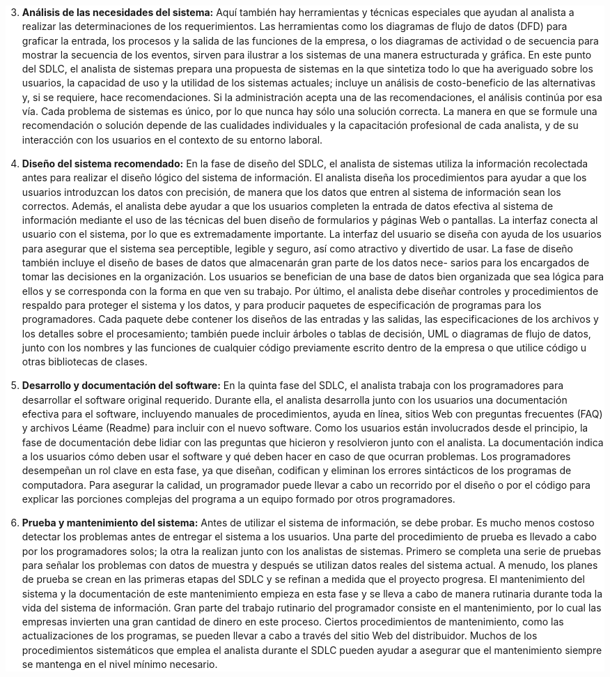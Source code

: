 3. **Análisis de las necesidades del sistema:** Aquí también hay herramientas y técnicas especiales que ayudan al analista a realizar las determinaciones de los requerimientos. Las herramientas como los diagramas de flujo de datos (DFD) para graficar la entrada, los procesos y la salida de las funciones de la empresa, o los diagramas de actividad o de secuencia para mostrar la secuencia de los eventos, sirven para ilustrar a los sistemas de una manera estructurada y gráfica.
En este punto del SDLC, el analista de sistemas prepara una propuesta de sistemas en la que sintetiza todo lo que ha averiguado sobre los usuarios, la capacidad de uso y la utilidad de los sistemas actuales; incluye un análisis de costo-beneficio de las alternativas y, si se requiere, hace recomendaciones. Si la administración acepta una de las recomendaciones, el análisis continúa por esa vía. Cada problema de sistemas es único, por lo que nunca hay sólo una solución correcta. La manera en que se formule una recomendación o solución depende de las cualidades individuales y la capacitación profesional de cada analista, y de su interacción con los usuarios en el contexto de su entorno laboral.

4. **Diseño del sistema recomendado:** En la fase de diseño del SDLC, el analista de sistemas utiliza la información recolectada antes para realizar el diseño lógico del sistema de información. El analista diseña los procedimientos para ayudar a que los usuarios introduzcan los datos con precisión, de manera que los datos que entren al sistema de información sean los correctos. Además, el analista debe ayudar a que los usuarios completen la entrada de datos efectiva al sistema de información mediante el uso de las técnicas del buen diseño de formularios y páginas Web o pantallas. 
La interfaz conecta al usuario con el sistema, por lo que es extremadamente importante. La interfaz del usuario se diseña con ayuda de los usuarios para asegurar que el sistema sea perceptible, legible y seguro, así como atractivo y divertido de usar.
La fase de diseño también incluye el diseño de bases de datos que almacenarán gran parte de los datos nece- sarios para los encargados de tomar las decisiones en la organización. Los usuarios se benefician de una base de datos bien organizada que sea lógica para ellos y se corresponda con la forma en que ven su trabajo.
Por último, el analista debe diseñar controles y procedimientos de respaldo para proteger el sistema y los datos, y para producir paquetes de especificación de programas para los programadores. Cada paquete debe contener los diseños de las entradas y las salidas, las especificaciones de los archivos y los detalles sobre el procesamiento; también puede incluir árboles o tablas de decisión, UML o diagramas de flujo de datos, junto con los nombres y las funciones de cualquier código previamente escrito dentro de la empresa o que utilice código u otras bibliotecas de clases.

5. **Desarrollo y documentación del software:** En la quinta fase del SDLC, el analista trabaja con los programadores para desarrollar el software original requerido. Durante ella, el analista desarrolla junto con los usuarios una documentación efectiva para el software, incluyendo manuales de procedimientos, ayuda en línea, sitios Web con preguntas frecuentes (FAQ) y archivos Léame (Readme) para incluir con el nuevo software. Como los usuarios están involucrados desde el principio, la fase de documentación debe lidiar con las preguntas que hicieron y resolvieron junto con el analista. La documentación indica a los usuarios cómo deben usar el software y qué deben hacer en caso de que ocurran problemas.
Los programadores desempeñan un rol clave en esta fase, ya que diseñan, codifican y eliminan los errores sintácticos de los programas de computadora. Para asegurar la calidad, un programador puede llevar a cabo un recorrido por el diseño o por el código para explicar las porciones complejas del programa a un equipo formado por otros programadores.

6. **Prueba y mantenimiento del sistema:** Antes de utilizar el sistema de información, se debe probar. Es mucho menos costoso detectar los problemas antes de entregar el sistema a los usuarios. Una parte del procedimiento de prueba es llevado a cabo por los programadores solos; la otra la realizan junto con los analistas de sistemas. Primero se completa una serie de pruebas para señalar los problemas con datos de muestra y después se utilizan datos reales del sistema actual. A menudo, los planes de prueba se crean en las primeras etapas del SDLC y se refinan a medida que el proyecto progresa.
El mantenimiento del sistema y la documentación de este mantenimiento empieza en esta fase y se lleva a cabo de manera rutinaria durante toda la vida del sistema de información. Gran parte del trabajo rutinario del programador consiste en el mantenimiento, por lo cual las empresas invierten una gran cantidad de dinero en este proceso. Ciertos procedimientos de mantenimiento, como las actualizaciones de los programas, se pueden llevar a cabo a través del sitio Web del distribuidor. Muchos de los procedimientos sistemáticos que emplea el analista durante el SDLC pueden ayudar a asegurar que el mantenimiento siempre se mantenga en el nivel mínimo necesario.
